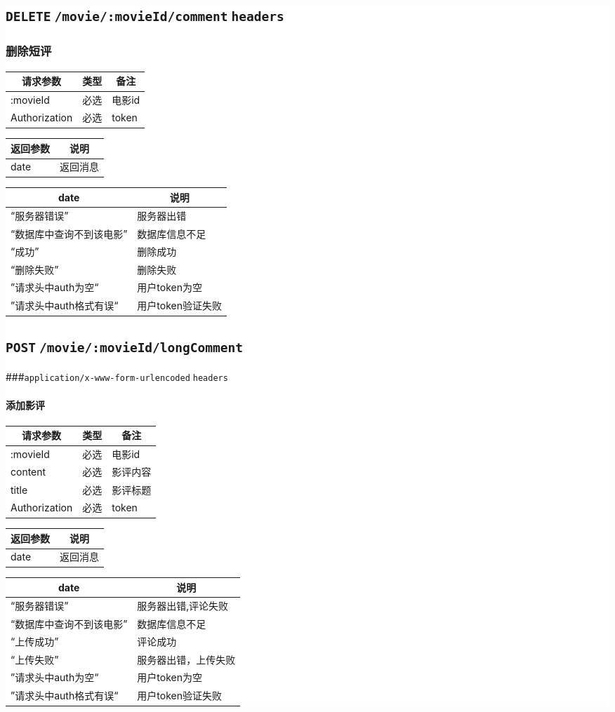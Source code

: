 ## `DELETE` `/movie/:movieId/comment` `headers`
### 删除短评
|请求参数|类型|备注|
|---|---|---|
|:movieId|必选|电影id|
|Authorization|必选|token|

|返回参数|说明|
|---|---|
|date|返回消息|

|date|说明|
|---|---|
|“服务器错误”|服务器出错|
|“数据库中查询不到该电影”|数据库信息不足|
|“成功”|删除成功|
|“删除失败”|删除失败|
|”请求头中auth为空“|用户token为空|
|”请求头中auth格式有误“|用户token验证失败|
## `POST` `/movie/:movieId/longComment`
###`application/x-www-form-urlencoded` `headers`
#### 添加影评
|请求参数|类型|备注|
|---|---|---|
|:movieId|必选|电影id|
|content|必选|影评内容|
|title|必选|影评标题|
|Authorization|必选|token|

|返回参数|说明|
|---|---|
|date|返回消息|

|date|说明|
|---|---|
|“服务器错误”|服务器出错,评论失败|
|“数据库中查询不到该电影”|数据库信息不足|
|“上传成功”|评论成功|
|“上传失败”|服务器出错，上传失败|
|”请求头中auth为空“|用户token为空|
|”请求头中auth格式有误“|用户token验证失败|
